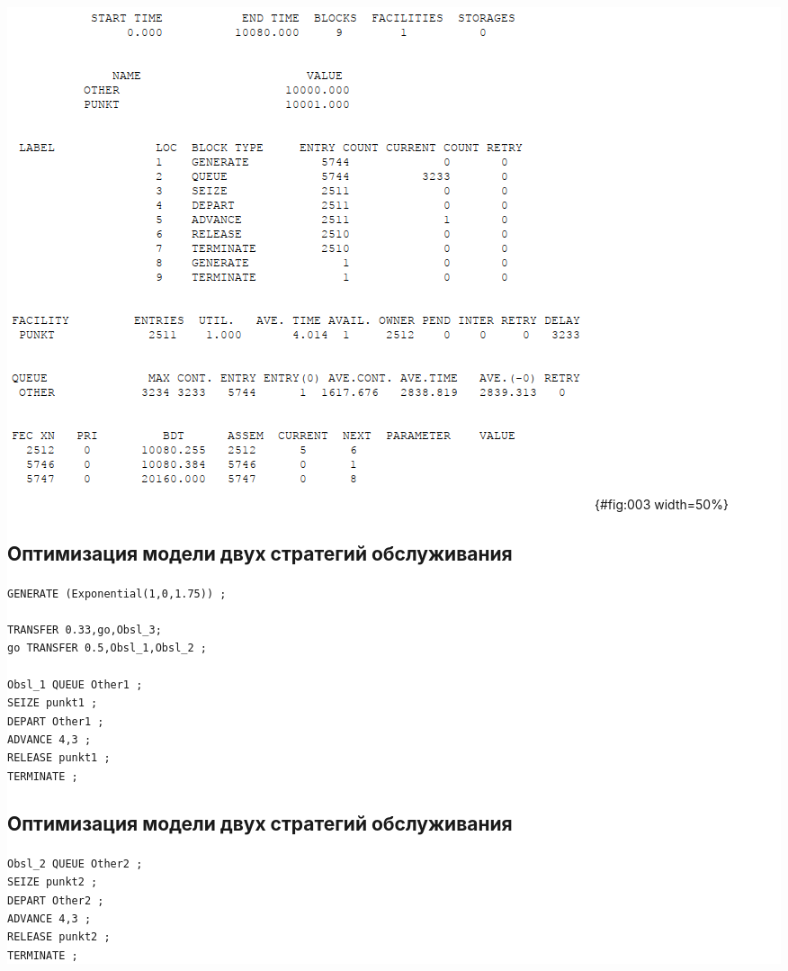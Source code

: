 ![Отчет по модели двух стратегий обслуживания с 1 пропускным пунктом](image/3.png){#fig:003 width=50%}

## Оптимизация модели двух стратегий обслуживания

```
GENERATE (Exponential(1,0,1.75)) ; 

TRANSFER 0.33,go,Obsl_3;
go TRANSFER 0.5,Obsl_1,Obsl_2 ; 

Obsl_1 QUEUE Other1 ; 
SEIZE punkt1 ;  
DEPART Other1 ; 
ADVANCE 4,3 ;
RELEASE punkt1 ;
TERMINATE ;
```

## Оптимизация модели двух стратегий обслуживания

```
Obsl_2 QUEUE Other2 ; 
SEIZE punkt2 ;  
DEPART Other2 ; 
ADVANCE 4,3 ;
RELEASE punkt2 ;
TERMINATE ;
```
